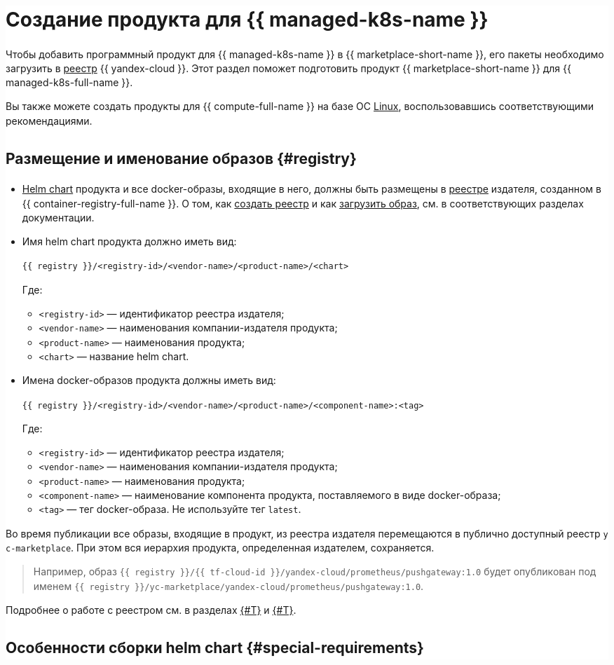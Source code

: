 # Создание продукта для {{ managed-k8s-name }}

Чтобы добавить программный продукт для {{ managed-k8s-name }} в {{ marketplace-short-name }}, его пакеты необходимо загрузить в [реестр](../../container-registry/concepts/registry.md) {{ yandex-cloud }}. Этот раздел поможет подготовить продукт {{ marketplace-short-name }} для {{ managed-k8s-full-name }}. 

Вы также можете создать продукты для {{ compute-full-name }} на базе ОС [Linux](create-image.md), воспользовавшись соответствующими рекомендациями.

## Размещение и именование образов {#registry}

* [Helm chart](https://helm.sh/docs/topics/charts/) продукта и все docker-образы, входящие в него, должны быть размещены в [реестре](../../container-registry/concepts/registry.md) издателя, созданном в {{ container-registry-full-name }}. О том, как [создать реестр](../../container-registry/operations/registry/registry-create.md) и как [загрузить образ](../../container-registry/operations/docker-image/docker-image-push.md), см. в соответствующих разделах документации.

* Имя helm chart продукта должно иметь вид:

   ```
   {{ registry }}/<registry-id>/<vendor-name>/<product-name>/<chart>
   ``` 

   Где:

   * `<registry-id>` — идентификатор реестра издателя;
   * `<vendor-name>` — наименования компании-издателя продукта;
   * `<product-name>` — наименования продукта;
   * `<chart>` — название helm chart.

* Имена docker-образов продукта должны иметь вид:

   ```
   {{ registry }}/<registry-id>/<vendor-name>/<product-name>/<component-name>:<tag>
   ``` 
   
   Где:

   * `<registry-id>` — идентификатор реестра издателя;
   * `<vendor-name>` — наименования компании-издателя продукта;
   * `<product-name>` — наименования продукта;
   * `<component-name>` — наименование компонента продукта, поставляемого в виде docker-образа;
   * `<tag>` — тег docker-образа. Не используйте тег `latest`.

Во время публикации все образы, входящие в продукт, из реестра издателя перемещаются в публично доступный реестр `yc-marketplace`. При этом вся иерархия продукта, определенная издателем, сохраняется.

> Например, образ `{{ registry }}/{{ tf-cloud-id }}/yandex-cloud/prometheus/pushgateway:1.0` будет опубликован под именем `{{ registry }}/yc-marketplace/yandex-cloud/prometheus/pushgateway:1.0`.
 
Подробнее о работе с реестром см. в разделах [{#T}](../../container-registry/operations/helm-chart/helm-chart-push.md) и [{#T}](../../container-registry/operations/docker-image/docker-image-push.md).

## Особенности сборки helm chart {#special-requirements}
